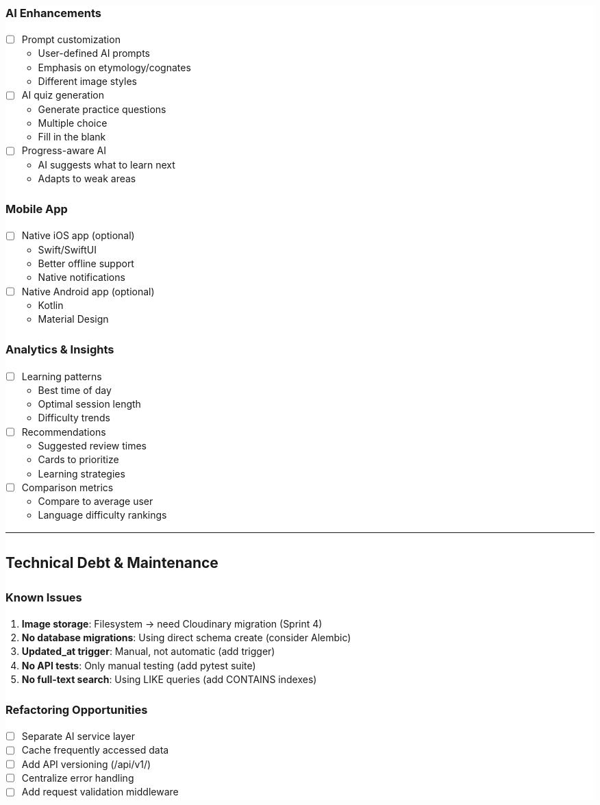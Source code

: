 ### AI Enhancements
- [ ] Prompt customization
  - User-defined AI prompts
  - Emphasis on etymology/cognates
  - Different image styles
- [ ] AI quiz generation
  - Generate practice questions
  - Multiple choice
  - Fill in the blank
- [ ] Progress-aware AI
  - AI suggests what to learn next
  - Adapts to weak areas

### Mobile App
- [ ] Native iOS app (optional)
  - Swift/SwiftUI
  - Better offline support
  - Native notifications
- [ ] Native Android app (optional)
  - Kotlin
  - Material Design

### Analytics & Insights
- [ ] Learning patterns
  - Best time of day
  - Optimal session length
  - Difficulty trends
- [ ] Recommendations
  - Suggested review times
  - Cards to prioritize
  - Learning strategies
- [ ] Comparison metrics
  - Compare to average user
  - Language difficulty rankings

---

## Technical Debt & Maintenance

### Known Issues
1. **Image storage**: Filesystem → need Cloudinary migration (Sprint 4)
2. **No database migrations**: Using direct schema create (consider Alembic)
3. **Updated_at trigger**: Manual, not automatic (add trigger)
4. **No API tests**: Only manual testing (add pytest suite)
5. **No full-text search**: Using LIKE queries (add CONTAINS indexes)

### Refactoring Opportunities
- [ ] Separate AI service layer
- [ ] Cache frequently accessed data
- [ ] Add API versioning (/api/v1/)
- [ ] Centralize error handling
- [ ] Add request validation middleware
